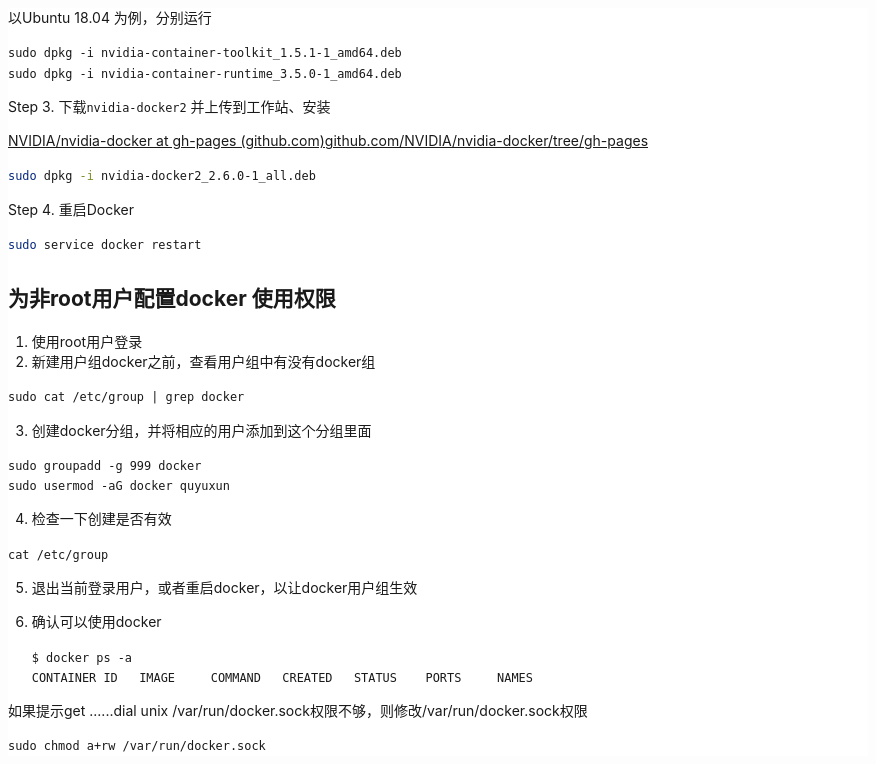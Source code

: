 以Ubuntu 18.04 为例，分别运行

```text
sudo dpkg -i nvidia-container-toolkit_1.5.1-1_amd64.deb
sudo dpkg -i nvidia-container-runtime_3.5.0-1_amd64.deb
```

Step 3. 下载`nvidia-docker2` 并上传到工作站、安装

[NVIDIA/nvidia-docker at gh-pages (github.com)github.com/NVIDIA/nvidia-docker/tree/gh-pages](https://link.zhihu.com/?target=https%3A//github.com/NVIDIA/nvidia-docker/tree/gh-pages)

```bash
sudo dpkg -i nvidia-docker2_2.6.0-1_all.deb
```

Step 4. 重启Docker

```bash
sudo service docker restart
```



## 为非root用户配置docker 使用权限

1. 使用root用户登录
2. 新建用户组docker之前，查看用户组中有没有docker组

```
sudo cat /etc/group | grep docker
```

3. 创建docker分组，并将相应的用户添加到这个分组里面

```
sudo groupadd -g 999 docker 
sudo usermod -aG docker quyuxun
```

4. 检查一下创建是否有效

```
cat /etc/group
```

5. 退出当前登录用户，或者重启docker，以让docker用户组生效

6. 确认可以使用docker

   ```
   $ docker ps -a
   CONTAINER ID   IMAGE     COMMAND   CREATED   STATUS    PORTS     NAMES
   ```

   



如果提示get ......dial unix /var/run/docker.sock权限不够，则修改/var/run/docker.sock权限
```
sudo chmod a+rw /var/run/docker.sock
```
